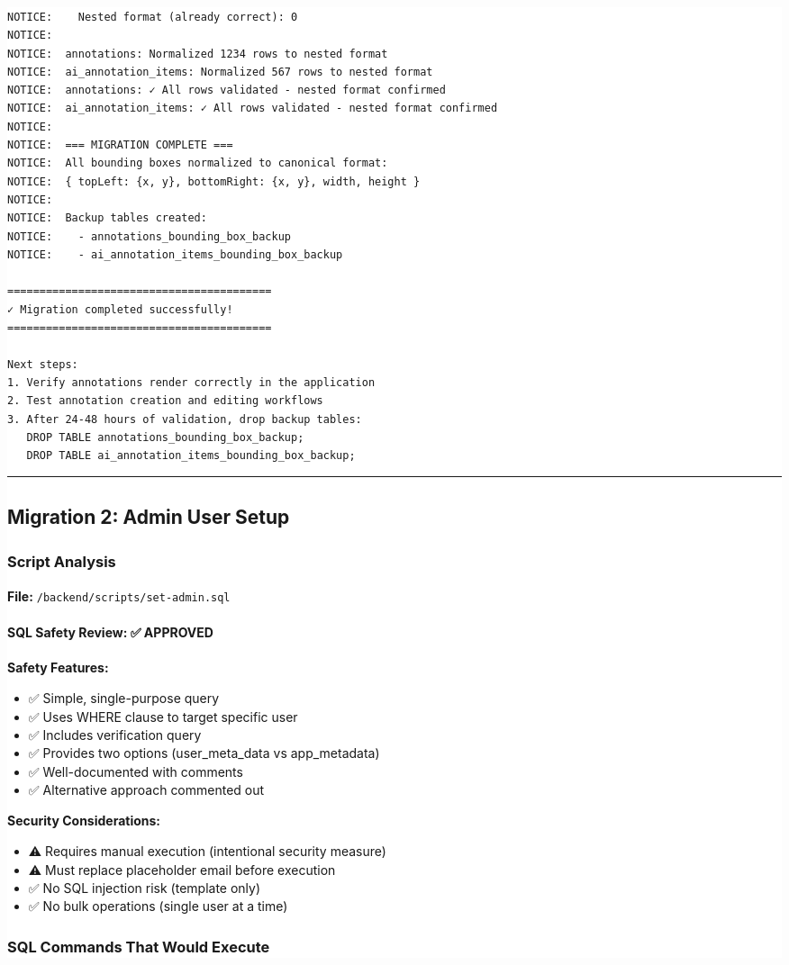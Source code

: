 ```
NOTICE:    Nested format (already correct): 0
NOTICE:
NOTICE:  annotations: Normalized 1234 rows to nested format
NOTICE:  ai_annotation_items: Normalized 567 rows to nested format
NOTICE:  annotations: ✓ All rows validated - nested format confirmed
NOTICE:  ai_annotation_items: ✓ All rows validated - nested format confirmed
NOTICE:
NOTICE:  === MIGRATION COMPLETE ===
NOTICE:  All bounding boxes normalized to canonical format:
NOTICE:  { topLeft: {x, y}, bottomRight: {x, y}, width, height }
NOTICE:
NOTICE:  Backup tables created:
NOTICE:    - annotations_bounding_box_backup
NOTICE:    - ai_annotation_items_bounding_box_backup

=========================================
✓ Migration completed successfully!
=========================================

Next steps:
1. Verify annotations render correctly in the application
2. Test annotation creation and editing workflows
3. After 24-48 hours of validation, drop backup tables:
   DROP TABLE annotations_bounding_box_backup;
   DROP TABLE ai_annotation_items_bounding_box_backup;
```

---

## Migration 2: Admin User Setup

### Script Analysis

**File:** `/backend/scripts/set-admin.sql`

#### SQL Safety Review: ✅ APPROVED

**Safety Features:**
- ✅ Simple, single-purpose query
- ✅ Uses WHERE clause to target specific user
- ✅ Includes verification query
- ✅ Provides two options (user_meta_data vs app_metadata)
- ✅ Well-documented with comments
- ✅ Alternative approach commented out

**Security Considerations:**
- ⚠️ Requires manual execution (intentional security measure)
- ⚠️ Must replace placeholder email before execution
- ✅ No SQL injection risk (template only)
- ✅ No bulk operations (single user at a time)

### SQL Commands That Would Execute
